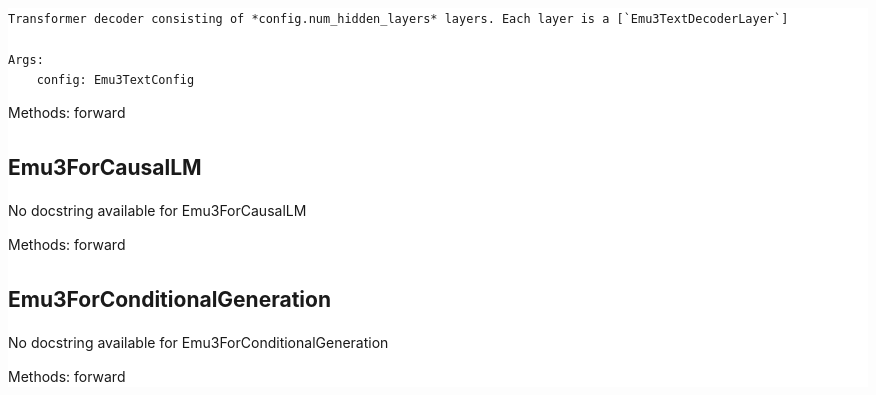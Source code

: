     Transformer decoder consisting of *config.num_hidden_layers* layers. Each layer is a [`Emu3TextDecoderLayer`]

    Args:
        config: Emu3TextConfig
    

Methods: forward

## Emu3ForCausalLM

No docstring available for Emu3ForCausalLM

Methods: forward

## Emu3ForConditionalGeneration

No docstring available for Emu3ForConditionalGeneration

Methods: forward
